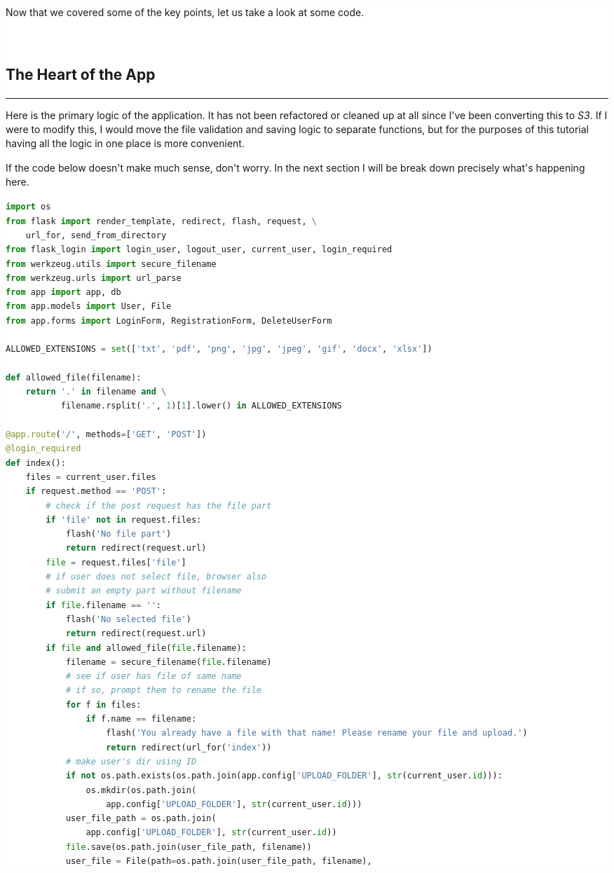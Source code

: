 Now that we covered some of the key points, let us take a look at some code.



<br />

## The Heart of the App
---

Here is the primary logic of the application. It has not been refactored or cleaned up at all since I've been converting this to *S3*. If I were to modify this, I would move the file validation and saving logic to separate functions, but for the purposes of this tutorial having all the logic in one place is more convenient.

If the code below doesn't make much sense, don't worry. In the next section I will be break down precisely what's happening here.

```python
import os
from flask import render_template, redirect, flash, request, \
    url_for, send_from_directory
from flask_login import login_user, logout_user, current_user, login_required
from werkzeug.utils import secure_filename
from werkzeug.urls import url_parse
from app import app, db
from app.models import User, File
from app.forms import LoginForm, RegistrationForm, DeleteUserForm

ALLOWED_EXTENSIONS = set(['txt', 'pdf', 'png', 'jpg', 'jpeg', 'gif', 'docx', 'xlsx'])

def allowed_file(filename):
    return '.' in filename and \
           filename.rsplit('.', 1)[1].lower() in ALLOWED_EXTENSIONS

@app.route('/', methods=['GET', 'POST'])
@login_required
def index():
    files = current_user.files
    if request.method == 'POST':
        # check if the post request has the file part
        if 'file' not in request.files:
            flash('No file part')
            return redirect(request.url)
        file = request.files['file']
        # if user does not select file, browser also
        # submit an empty part without filename
        if file.filename == '':
            flash('No selected file')
            return redirect(request.url)
        if file and allowed_file(file.filename):
            filename = secure_filename(file.filename)
            # see if user has file of same name
            # if so, prompt them to rename the file
            for f in files:                
                if f.name == filename:
                    flash('You already have a file with that name! Please rename your file and upload.')
                    return redirect(url_for('index'))
            # make user's dir using ID
            if not os.path.exists(os.path.join(app.config['UPLOAD_FOLDER'], str(current_user.id))):
                os.mkdir(os.path.join(
                    app.config['UPLOAD_FOLDER'], str(current_user.id)))
            user_file_path = os.path.join(
                app.config['UPLOAD_FOLDER'], str(current_user.id))
            file.save(os.path.join(user_file_path, filename))
            user_file = File(path=os.path.join(user_file_path, filename),
```